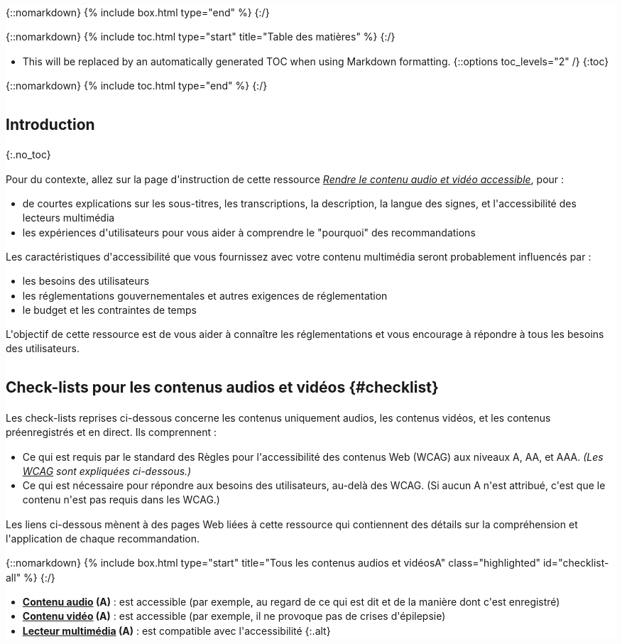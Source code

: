 {::nomarkdown}
{% include box.html type="end" %}
{:/}

{::nomarkdown}
{% include toc.html type="start" title="Table des matières" %}
{:/}

- This will be replaced by an automatically generated TOC when using Markdown formatting.
{::options toc_levels="2" /}
{:toc}

{::nomarkdown}
{% include toc.html type="end" %}
{:/}

## Introduction
{:.no_toc}

Pour du contexte, allez sur la page d'instruction de cette ressource  _[Rendre le contenu audio et vidéo accessible](/media/av/)_, pour :
* de courtes explications sur les sous-titres, les transcriptions, la description, la langue des signes, et l'accessibilité des lecteurs multimédia
* les expériences d'utilisateurs pour vous aider à comprendre le "pourquoi" des recommandations

Les caractéristiques d'accessibilité que vous fournissez avec votre contenu multimédia seront probablement influencés par :
* les besoins des utilisateurs
* les réglementations gouvernementales et autres exigences de réglementation
* le budget et les contraintes de temps

L'objectif de cette ressource est de vous aider à connaître les réglementations et vous encourage à répondre à tous les besoins des utilisateurs.

## Check-lists pour les contenus audios et vidéos {#checklist}

Les check-lists reprises ci-dessous concerne les contenus uniquement audios, les contenus vidéos, et les contenus préenregistrés et en direct. Ils comprennent :
* Ce qui est requis par le standard des Règles pour l'accessibilité des contenus Web (WCAG) aux niveaux A, AA, et AAA.  _(Les [WCAG](#wcag-standard) sont expliquées ci-dessous.)_
* Ce qui est nécessaire pour répondre aux besoins des utilisateurs, au-delà des WCAG. (Si aucun A n'est attribué, c'est que le contenu n'est pas requis dans les WCAG.)

Les liens ci-dessous mènent à des pages Web liées à cette ressource qui contiennent des détails sur la compréhension et l'application de chaque recommandation.

{::nomarkdown}
{% include box.html type="start" title="Tous les contenus audios et vidéosA" class="highlighted" id="checklist-all" %}
{:/}

- **[Contenu audio](/media/av/av-content/#audio) (A)** : est accessible (par exemple, au regard de ce qui est dit et de la manière dont c'est enregistré)
- **[Contenu vidéo](/media/av/av-content/#video) (A)** : est accessible (par exemple, il ne provoque pas de crises d'épilepsie)
- **[Lecteur multimédia](/media/av/player/) (A)** : est compatible avec l'accessibilité
{:.alt}
